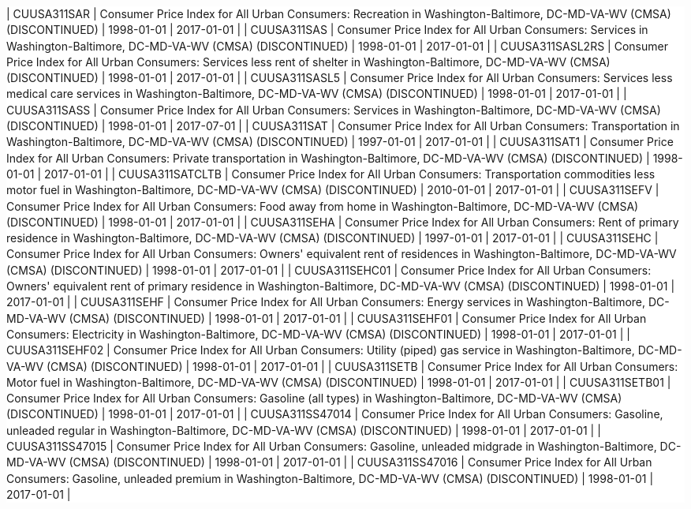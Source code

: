 | CUUSA311SAR     | Consumer Price Index for All Urban Consumers: Recreation in Washington-Baltimore, DC-MD-VA-WV (CMSA) (DISCONTINUED)                                   | 1998-01-01          | 2017-01-01        |
| CUUSA311SAS     | Consumer Price Index for All Urban Consumers: Services in Washington-Baltimore, DC-MD-VA-WV (CMSA) (DISCONTINUED)                                     | 1998-01-01          | 2017-01-01        |
| CUUSA311SASL2RS | Consumer Price Index for All Urban Consumers: Services less rent of shelter in Washington-Baltimore, DC-MD-VA-WV (CMSA) (DISCONTINUED)                | 1998-01-01          | 2017-01-01        |
| CUUSA311SASL5   | Consumer Price Index for All Urban Consumers: Services less medical care services in Washington-Baltimore, DC-MD-VA-WV (CMSA) (DISCONTINUED)          | 1998-01-01          | 2017-01-01        |
| CUUSA311SASS    | Consumer Price Index for All Urban Consumers: Services in Washington-Baltimore, DC-MD-VA-WV (CMSA) (DISCONTINUED)                                     | 1998-01-01          | 2017-07-01        |
| CUUSA311SAT     | Consumer Price Index for All Urban Consumers: Transportation in Washington-Baltimore, DC-MD-VA-WV (CMSA) (DISCONTINUED)                               | 1997-01-01          | 2017-01-01        |
| CUUSA311SAT1    | Consumer Price Index for All Urban Consumers: Private transportation in Washington-Baltimore, DC-MD-VA-WV (CMSA) (DISCONTINUED)                       | 1998-01-01          | 2017-01-01        |
| CUUSA311SATCLTB | Consumer Price Index for All Urban Consumers: Transportation commodities less motor fuel in Washington-Baltimore, DC-MD-VA-WV (CMSA) (DISCONTINUED)   | 2010-01-01          | 2017-01-01        |
| CUUSA311SEFV    | Consumer Price Index for All Urban Consumers: Food away from home in Washington-Baltimore, DC-MD-VA-WV (CMSA) (DISCONTINUED)                          | 1998-01-01          | 2017-01-01        |
| CUUSA311SEHA    | Consumer Price Index for All Urban Consumers: Rent of primary residence in Washington-Baltimore, DC-MD-VA-WV (CMSA) (DISCONTINUED)                    | 1997-01-01          | 2017-01-01        |
| CUUSA311SEHC    | Consumer Price Index for All Urban Consumers: Owners' equivalent rent of residences in Washington-Baltimore, DC-MD-VA-WV (CMSA) (DISCONTINUED)        | 1998-01-01          | 2017-01-01        |
| CUUSA311SEHC01  | Consumer Price Index for All Urban Consumers: Owners' equivalent rent of primary residence in Washington-Baltimore, DC-MD-VA-WV (CMSA) (DISCONTINUED) | 1998-01-01          | 2017-01-01        |
| CUUSA311SEHF    | Consumer Price Index for All Urban Consumers: Energy services in Washington-Baltimore, DC-MD-VA-WV (CMSA) (DISCONTINUED)                              | 1998-01-01          | 2017-01-01        |
| CUUSA311SEHF01  | Consumer Price Index for All Urban Consumers: Electricity in Washington-Baltimore, DC-MD-VA-WV (CMSA) (DISCONTINUED)                                  | 1998-01-01          | 2017-01-01        |
| CUUSA311SEHF02  | Consumer Price Index for All Urban Consumers: Utility (piped) gas service in Washington-Baltimore, DC-MD-VA-WV (CMSA) (DISCONTINUED)                  | 1998-01-01          | 2017-01-01        |
| CUUSA311SETB    | Consumer Price Index for All Urban Consumers: Motor fuel in Washington-Baltimore, DC-MD-VA-WV (CMSA) (DISCONTINUED)                                   | 1998-01-01          | 2017-01-01        |
| CUUSA311SETB01  | Consumer Price Index for All Urban Consumers: Gasoline (all types) in Washington-Baltimore, DC-MD-VA-WV (CMSA) (DISCONTINUED)                         | 1998-01-01          | 2017-01-01        |
| CUUSA311SS47014 | Consumer Price Index for All Urban Consumers: Gasoline, unleaded regular in Washington-Baltimore, DC-MD-VA-WV (CMSA) (DISCONTINUED)                   | 1998-01-01          | 2017-01-01        |
| CUUSA311SS47015 | Consumer Price Index for All Urban Consumers: Gasoline, unleaded midgrade in Washington-Baltimore, DC-MD-VA-WV (CMSA) (DISCONTINUED)                  | 1998-01-01          | 2017-01-01        |
| CUUSA311SS47016 | Consumer Price Index for All Urban Consumers: Gasoline, unleaded premium in Washington-Baltimore, DC-MD-VA-WV (CMSA) (DISCONTINUED)                   | 1998-01-01          | 2017-01-01        |